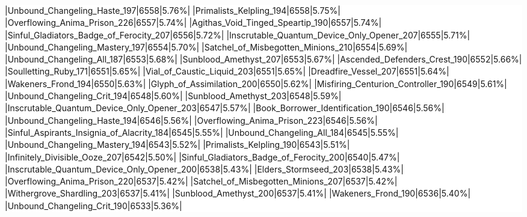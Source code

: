 |Unbound_Changeling_Haste_197|6558|5.76%|
|Primalists_Kelpling_194|6558|5.75%|
|Overflowing_Anima_Prison_226|6557|5.74%|
|Agithas_Void_Tinged_Speartip_190|6557|5.74%|
|Sinful_Gladiators_Badge_of_Ferocity_207|6556|5.72%|
|Inscrutable_Quantum_Device_Only_Opener_207|6555|5.71%|
|Unbound_Changeling_Mastery_197|6554|5.70%|
|Satchel_of_Misbegotten_Minions_210|6554|5.69%|
|Unbound_Changeling_All_187|6553|5.68%|
|Sunblood_Amethyst_207|6553|5.67%|
|Ascended_Defenders_Crest_190|6552|5.66%|
|Soulletting_Ruby_171|6551|5.65%|
|Vial_of_Caustic_Liquid_203|6551|5.65%|
|Dreadfire_Vessel_207|6551|5.64%|
|Wakeners_Frond_194|6550|5.63%|
|Glyph_of_Assimilation_200|6550|5.62%|
|Misfiring_Centurion_Controller_190|6549|5.61%|
|Unbound_Changeling_Crit_194|6548|5.60%|
|Sunblood_Amethyst_203|6548|5.59%|
|Inscrutable_Quantum_Device_Only_Opener_203|6547|5.57%|
|Book_Borrower_Identification_190|6546|5.56%|
|Unbound_Changeling_Haste_194|6546|5.56%|
|Overflowing_Anima_Prison_223|6546|5.56%|
|Sinful_Aspirants_Insignia_of_Alacrity_184|6545|5.55%|
|Unbound_Changeling_All_184|6545|5.55%|
|Unbound_Changeling_Mastery_194|6543|5.52%|
|Primalists_Kelpling_190|6543|5.51%|
|Infinitely_Divisible_Ooze_207|6542|5.50%|
|Sinful_Gladiators_Badge_of_Ferocity_200|6540|5.47%|
|Inscrutable_Quantum_Device_Only_Opener_200|6538|5.43%|
|Elders_Stormseed_203|6538|5.43%|
|Overflowing_Anima_Prison_220|6537|5.42%|
|Satchel_of_Misbegotten_Minions_207|6537|5.42%|
|Withergrove_Shardling_203|6537|5.41%|
|Sunblood_Amethyst_200|6537|5.41%|
|Wakeners_Frond_190|6536|5.40%|
|Unbound_Changeling_Crit_190|6533|5.36%|